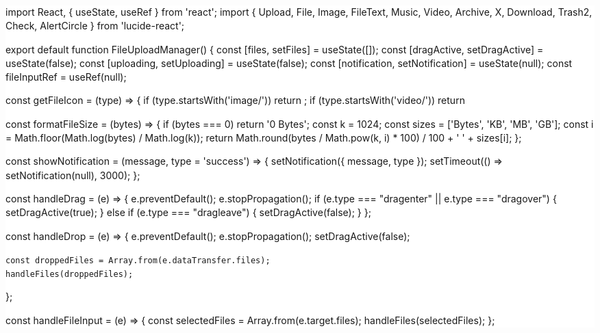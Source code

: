 import React, { useState, useRef } from 'react';
import { Upload, File, Image, FileText, Music, Video, Archive, X, Download, Trash2, Check, AlertCircle } from 'lucide-react';

export default function FileUploadManager() {
  const [files, setFiles] = useState([]);
  const [dragActive, setDragActive] = useState(false);
  const [uploading, setUploading] = useState(false);
  const [notification, setNotification] = useState(null);
  const fileInputRef = useRef(null);

  const getFileIcon = (type) => {
    if (type.startsWith('image/')) return <Image className="text-blue-500" size={24} />;
    if (type.startsWith('video/')) return <Video className="text-purple-500" size={24} />;
    if (type.startsWith('audio/')) return <Music className="text-green-500" size={24} />;
    if (type.includes('pdf')) return <FileText className="text-red-500" size={24} />;
    if (type.includes('zip') || type.includes('rar')) return <Archive className="text-yellow-500" size={24} />;
    return <File className="text-gray-500" size={24} />;
  };

  const formatFileSize = (bytes) => {
    if (bytes === 0) return '0 Bytes';
    const k = 1024;
    const sizes = ['Bytes', 'KB', 'MB', 'GB'];
    const i = Math.floor(Math.log(bytes) / Math.log(k));
    return Math.round(bytes / Math.pow(k, i) * 100) / 100 + ' ' + sizes[i];
  };

  const showNotification = (message, type = 'success') => {
    setNotification({ message, type });
    setTimeout(() => setNotification(null), 3000);
  };

  const handleDrag = (e) => {
    e.preventDefault();
    e.stopPropagation();
    if (e.type === "dragenter" || e.type === "dragover") {
      setDragActive(true);
    } else if (e.type === "dragleave") {
      setDragActive(false);
    }
  };

  const handleDrop = (e) => {
    e.preventDefault();
    e.stopPropagation();
    setDragActive(false);

    const droppedFiles = Array.from(e.dataTransfer.files);
    handleFiles(droppedFiles);
  };

  const handleFileInput = (e) => {
    const selectedFiles = Array.from(e.target.files);
    handleFiles(selectedFiles);
  };
